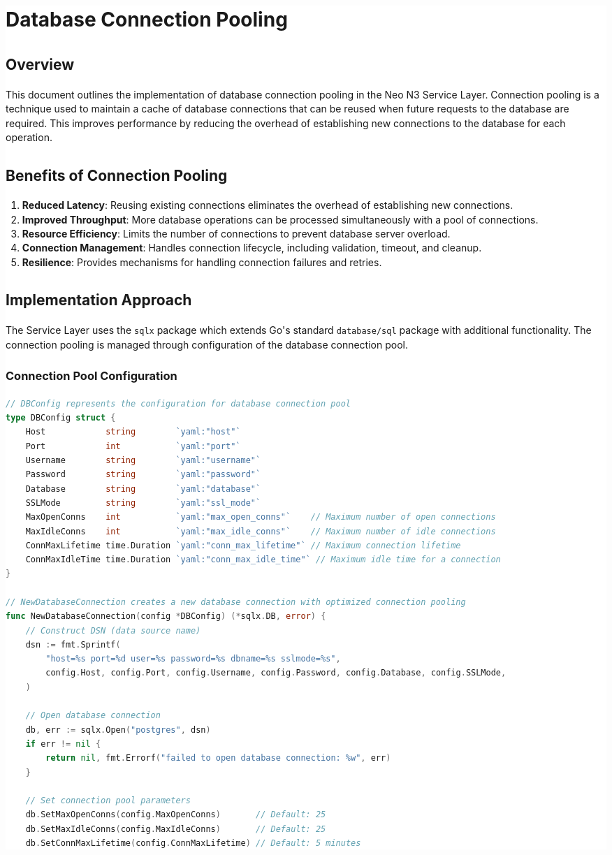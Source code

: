 # Database Connection Pooling

## Overview

This document outlines the implementation of database connection pooling in the Neo N3 Service Layer. Connection pooling is a technique used to maintain a cache of database connections that can be reused when future requests to the database are required. This improves performance by reducing the overhead of establishing new connections to the database for each operation.

## Benefits of Connection Pooling

1. **Reduced Latency**: Reusing existing connections eliminates the overhead of establishing new connections.
2. **Improved Throughput**: More database operations can be processed simultaneously with a pool of connections.
3. **Resource Efficiency**: Limits the number of connections to prevent database server overload.
4. **Connection Management**: Handles connection lifecycle, including validation, timeout, and cleanup.
5. **Resilience**: Provides mechanisms for handling connection failures and retries.

## Implementation Approach

The Service Layer uses the `sqlx` package which extends Go's standard `database/sql` package with additional functionality. The connection pooling is managed through configuration of the database connection pool.

### Connection Pool Configuration

```go
// DBConfig represents the configuration for database connection pool
type DBConfig struct {
    Host            string        `yaml:"host"`
    Port            int           `yaml:"port"`
    Username        string        `yaml:"username"`
    Password        string        `yaml:"password"`
    Database        string        `yaml:"database"`
    SSLMode         string        `yaml:"ssl_mode"`
    MaxOpenConns    int           `yaml:"max_open_conns"`    // Maximum number of open connections
    MaxIdleConns    int           `yaml:"max_idle_conns"`    // Maximum number of idle connections
    ConnMaxLifetime time.Duration `yaml:"conn_max_lifetime"` // Maximum connection lifetime
    ConnMaxIdleTime time.Duration `yaml:"conn_max_idle_time"` // Maximum idle time for a connection
}

// NewDatabaseConnection creates a new database connection with optimized connection pooling
func NewDatabaseConnection(config *DBConfig) (*sqlx.DB, error) {
    // Construct DSN (data source name)
    dsn := fmt.Sprintf(
        "host=%s port=%d user=%s password=%s dbname=%s sslmode=%s",
        config.Host, config.Port, config.Username, config.Password, config.Database, config.SSLMode,
    )
    
    // Open database connection
    db, err := sqlx.Open("postgres", dsn)
    if err != nil {
        return nil, fmt.Errorf("failed to open database connection: %w", err)
    }
    
    // Set connection pool parameters
    db.SetMaxOpenConns(config.MaxOpenConns)       // Default: 25
    db.SetMaxIdleConns(config.MaxIdleConns)       // Default: 25
    db.SetConnMaxLifetime(config.ConnMaxLifetime) // Default: 5 minutes
```